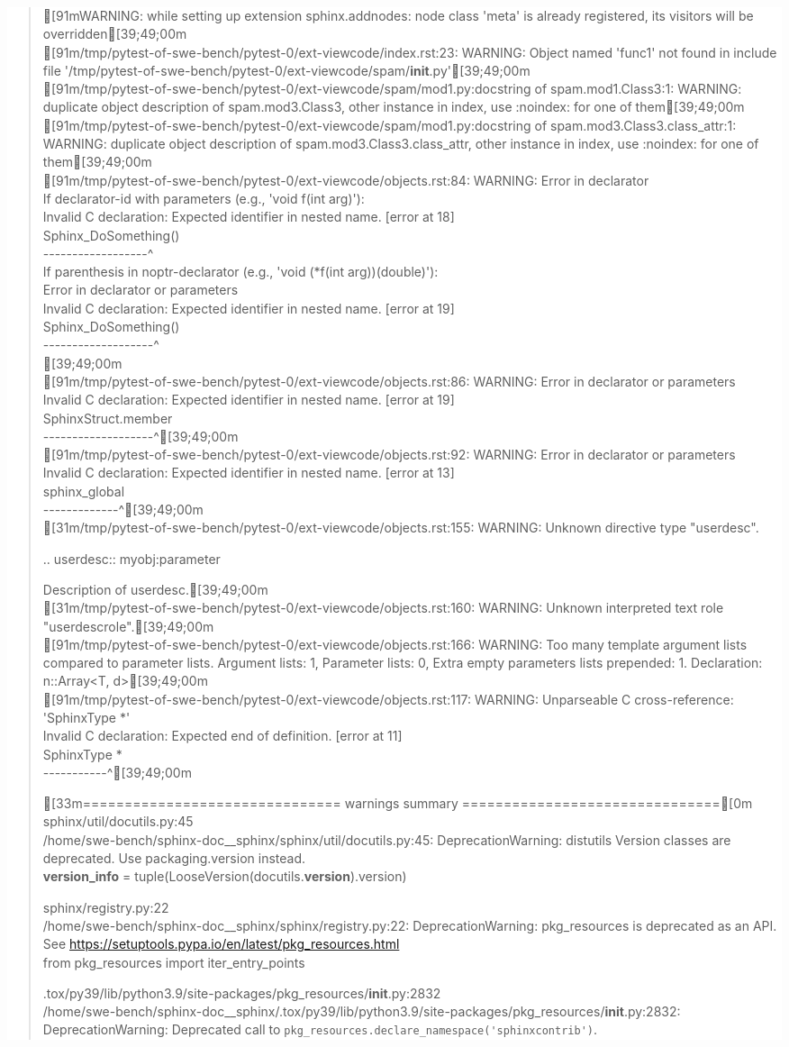 > [91mWARNING: while setting up extension sphinx.addnodes: node class 'meta' is already registered, its visitors will be overridden[39;49;00m  
> [91m/tmp/pytest-of-swe-bench/pytest-0/ext-viewcode/index.rst:23: WARNING: Object named 'func1' not found in include file '/tmp/pytest-of-swe-bench/pytest-0/ext-viewcode/spam/__init__.py'[39;49;00m  
> [91m/tmp/pytest-of-swe-bench/pytest-0/ext-viewcode/spam/mod1.py:docstring of spam.mod1.Class3:1: WARNING: duplicate object description of spam.mod3.Class3, other instance in index, use :noindex: for one of them[39;49;00m  
> [91m/tmp/pytest-of-swe-bench/pytest-0/ext-viewcode/spam/mod1.py:docstring of spam.mod3.Class3.class_attr:1: WARNING: duplicate object description of spam.mod3.Class3.class_attr, other instance in index, use :noindex: for one of them[39;49;00m  
> [91m/tmp/pytest-of-swe-bench/pytest-0/ext-viewcode/objects.rst:84: WARNING: Error in declarator  
> If declarator-id with parameters (e.g., 'void f(int arg)'):  
>   Invalid C declaration: Expected identifier in nested name. [error at 18]  
>     Sphinx_DoSomething()  
>     ------------------^  
> If parenthesis in noptr-declarator (e.g., 'void (*f(int arg))(double)'):  
>   Error in declarator or parameters  
>   Invalid C declaration: Expected identifier in nested name. [error at 19]  
>     Sphinx_DoSomething()  
>     -------------------^  
> [39;49;00m  
> [91m/tmp/pytest-of-swe-bench/pytest-0/ext-viewcode/objects.rst:86: WARNING: Error in declarator or parameters  
> Invalid C declaration: Expected identifier in nested name. [error at 19]  
>   SphinxStruct.member  
>   -------------------^[39;49;00m  
> [91m/tmp/pytest-of-swe-bench/pytest-0/ext-viewcode/objects.rst:92: WARNING: Error in declarator or parameters  
> Invalid C declaration: Expected identifier in nested name. [error at 13]  
>   sphinx_global  
>   -------------^[39;49;00m  
> [31m/tmp/pytest-of-swe-bench/pytest-0/ext-viewcode/objects.rst:155: WARNING: Unknown directive type "userdesc".  
>   
> .. userdesc:: myobj:parameter  
>   
>    Description of userdesc.[39;49;00m  
> [31m/tmp/pytest-of-swe-bench/pytest-0/ext-viewcode/objects.rst:160: WARNING: Unknown interpreted text role "userdescrole".[39;49;00m  
> [91m/tmp/pytest-of-swe-bench/pytest-0/ext-viewcode/objects.rst:166: WARNING: Too many template argument lists compared to parameter lists. Argument lists: 1, Parameter lists: 0, Extra empty parameters lists prepended: 1. Declaration:  
> 	n::Array<T, d>[39;49;00m  
> [91m/tmp/pytest-of-swe-bench/pytest-0/ext-viewcode/objects.rst:117: WARNING: Unparseable C cross-reference: 'SphinxType *'  
> Invalid C declaration: Expected end of definition. [error at 11]  
>   SphinxType *  
>   -----------^[39;49;00m  
>   
> [33m=============================== warnings summary ===============================[0m  
> sphinx/util/docutils.py:45  
>   /home/swe-bench/sphinx-doc__sphinx/sphinx/util/docutils.py:45: DeprecationWarning: distutils Version classes are deprecated. Use packaging.version instead.  
>     __version_info__ = tuple(LooseVersion(docutils.__version__).version)  
>   
> sphinx/registry.py:22  
>   /home/swe-bench/sphinx-doc__sphinx/sphinx/registry.py:22: DeprecationWarning: pkg_resources is deprecated as an API. See https://setuptools.pypa.io/en/latest/pkg_resources.html  
>     from pkg_resources import iter_entry_points  
>   
> .tox/py39/lib/python3.9/site-packages/pkg_resources/__init__.py:2832  
>   /home/swe-bench/sphinx-doc__sphinx/.tox/py39/lib/python3.9/site-packages/pkg_resources/__init__.py:2832: DeprecationWarning: Deprecated call to `pkg_resources.declare_namespace('sphinxcontrib')`.  